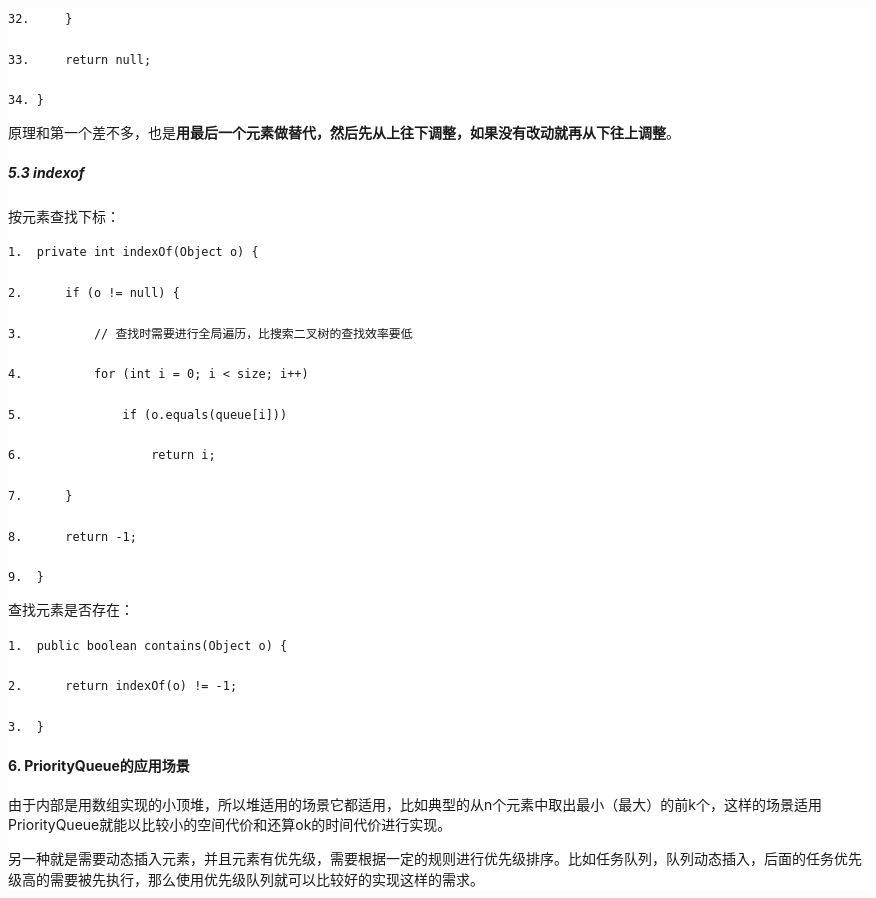 ```
32.     }  

33.     return null;  

34. }  
```

原理和第一个差不多，也是**用最后一个元素做替代，然后先从上往下调整，如果没有改动就再从下往上调整**。



##### 5.3 indexof

按元素查找下标：

```
1.  private int indexOf(Object o) {  

2.      if (o != null) {  

3.          // 查找时需要进行全局遍历，比搜索二叉树的查找效率要低  

4.          for (int i = 0; i < size; i++)  

5.              if (o.equals(queue[i]))  

6.                  return i;  

7.      }  

8.      return -1;  

9.  }  
```



查找元素是否存在：

```
1.  public boolean contains(Object o) {  

2.      return indexOf(o) != -1;  

3.  }  
```



#### 6. PriorityQueue的应用场景

由于内部是用数组实现的小顶堆，所以堆适用的场景它都适用，比如典型的从n个元素中取出最小（最大）的前k个，这样的场景适用PriorityQueue就能以比较小的空间代价和还算ok的时间代价进行实现。

另一种就是需要动态插入元素，并且元素有优先级，需要根据一定的规则进行优先级排序。比如任务队列，队列动态插入，后面的任务优先级高的需要被先执行，那么使用优先级队列就可以比较好的实现这样的需求。